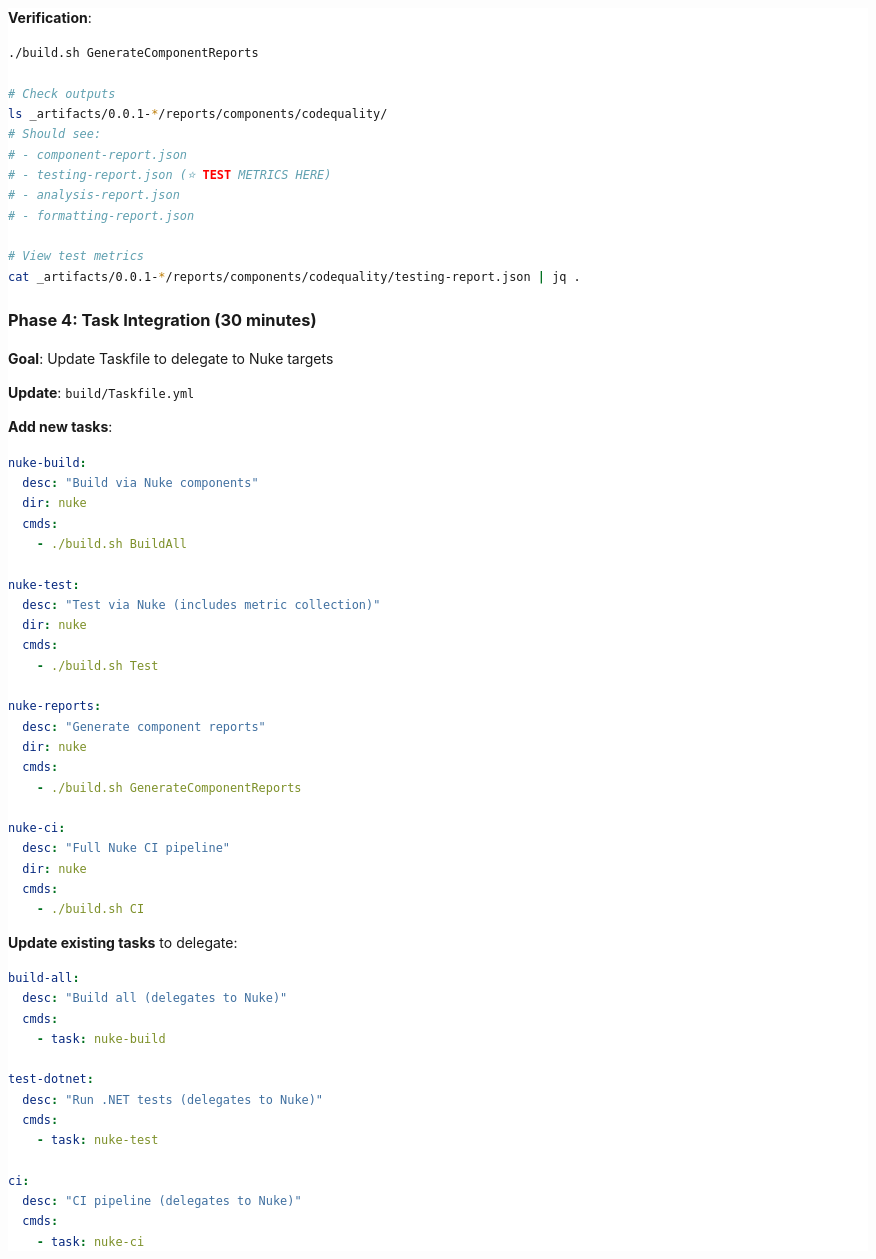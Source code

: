 **Verification**:
```bash
./build.sh GenerateComponentReports

# Check outputs
ls _artifacts/0.0.1-*/reports/components/codequality/
# Should see:
# - component-report.json
# - testing-report.json (⭐ TEST METRICS HERE)
# - analysis-report.json
# - formatting-report.json

# View test metrics
cat _artifacts/0.0.1-*/reports/components/codequality/testing-report.json | jq .
```

### Phase 4: Task Integration (30 minutes)

**Goal**: Update Taskfile to delegate to Nuke targets

**Update**: `build/Taskfile.yml`

**Add new tasks**:
```yaml
nuke-build:
  desc: "Build via Nuke components"
  dir: nuke
  cmds:
    - ./build.sh BuildAll

nuke-test:
  desc: "Test via Nuke (includes metric collection)"
  dir: nuke
  cmds:
    - ./build.sh Test

nuke-reports:
  desc: "Generate component reports"
  dir: nuke
  cmds:
    - ./build.sh GenerateComponentReports

nuke-ci:
  desc: "Full Nuke CI pipeline"
  dir: nuke
  cmds:
    - ./build.sh CI
```

**Update existing tasks** to delegate:
```yaml
build-all:
  desc: "Build all (delegates to Nuke)"
  cmds:
    - task: nuke-build

test-dotnet:
  desc: "Run .NET tests (delegates to Nuke)"
  cmds:
    - task: nuke-test

ci:
  desc: "CI pipeline (delegates to Nuke)"
  cmds:
    - task: nuke-ci
```
